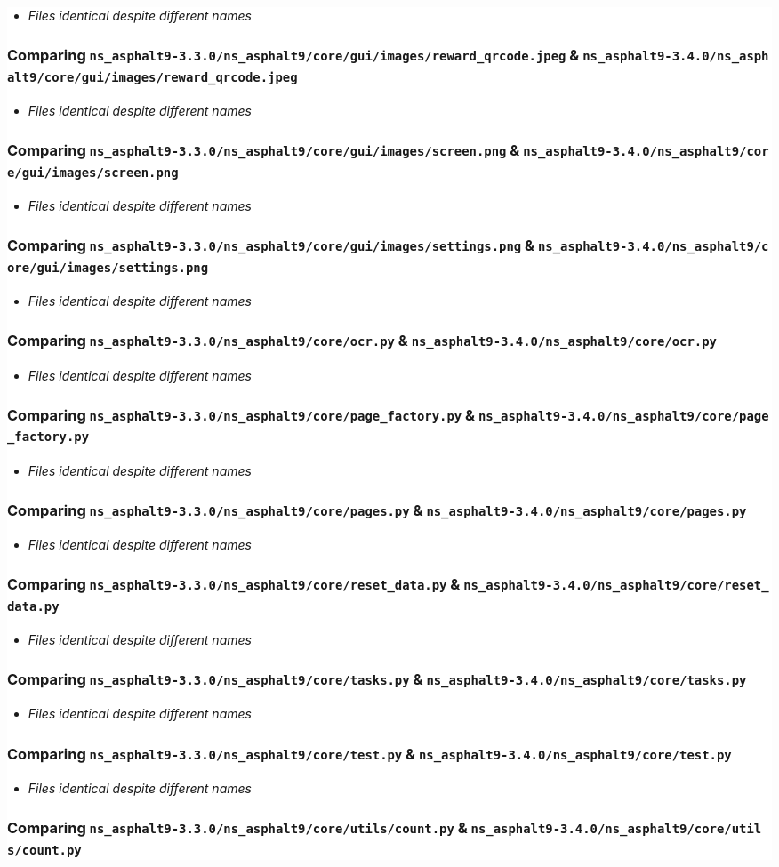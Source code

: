  * *Files identical despite different names*

### Comparing `ns_asphalt9-3.3.0/ns_asphalt9/core/gui/images/reward_qrcode.jpeg` & `ns_asphalt9-3.4.0/ns_asphalt9/core/gui/images/reward_qrcode.jpeg`

 * *Files identical despite different names*

### Comparing `ns_asphalt9-3.3.0/ns_asphalt9/core/gui/images/screen.png` & `ns_asphalt9-3.4.0/ns_asphalt9/core/gui/images/screen.png`

 * *Files identical despite different names*

### Comparing `ns_asphalt9-3.3.0/ns_asphalt9/core/gui/images/settings.png` & `ns_asphalt9-3.4.0/ns_asphalt9/core/gui/images/settings.png`

 * *Files identical despite different names*

### Comparing `ns_asphalt9-3.3.0/ns_asphalt9/core/ocr.py` & `ns_asphalt9-3.4.0/ns_asphalt9/core/ocr.py`

 * *Files identical despite different names*

### Comparing `ns_asphalt9-3.3.0/ns_asphalt9/core/page_factory.py` & `ns_asphalt9-3.4.0/ns_asphalt9/core/page_factory.py`

 * *Files identical despite different names*

### Comparing `ns_asphalt9-3.3.0/ns_asphalt9/core/pages.py` & `ns_asphalt9-3.4.0/ns_asphalt9/core/pages.py`

 * *Files identical despite different names*

### Comparing `ns_asphalt9-3.3.0/ns_asphalt9/core/reset_data.py` & `ns_asphalt9-3.4.0/ns_asphalt9/core/reset_data.py`

 * *Files identical despite different names*

### Comparing `ns_asphalt9-3.3.0/ns_asphalt9/core/tasks.py` & `ns_asphalt9-3.4.0/ns_asphalt9/core/tasks.py`

 * *Files identical despite different names*

### Comparing `ns_asphalt9-3.3.0/ns_asphalt9/core/test.py` & `ns_asphalt9-3.4.0/ns_asphalt9/core/test.py`

 * *Files identical despite different names*

### Comparing `ns_asphalt9-3.3.0/ns_asphalt9/core/utils/count.py` & `ns_asphalt9-3.4.0/ns_asphalt9/core/utils/count.py`
